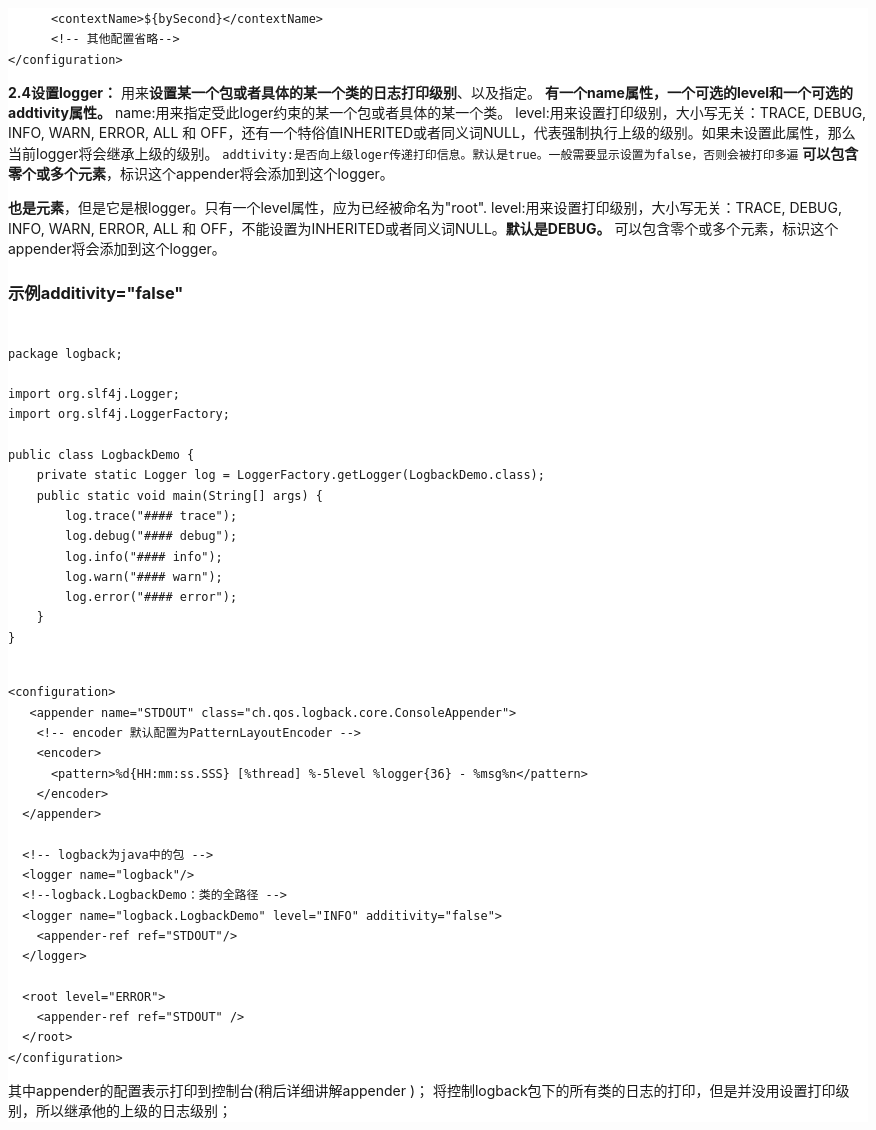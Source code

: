 ```
      <contextName>${bySecond}</contextName>  
      <!-- 其他配置省略-->  
</configuration>  

```
**2.4设置logger：**
<logger>用来**设置某一个包或者具体的某一个类的日志打印级别**、以及指定<appender>。
**<logger>有一个name属性，一个可选的level和一个可选的addtivity属性。**
name:用来指定受此loger约束的某一个包或者具体的某一个类。
level:用来设置打印级别，大小写无关：TRACE, DEBUG, INFO, WARN, ERROR, ALL 和 OFF，还有一个特俗值INHERITED或者同义词NULL，代表强制执行上级的级别。如果未设置此属性，那么当前logger将会继承上级的级别。
` addtivity:是否向上级loger传递打印信息。默认是true。一般需要显示设置为false，否则会被打印多遍 `
**<logger>可以包含零个或多个<appender-ref>元素**，标识这个appender将会添加到这个logger。

**<root>也是<logger>元素**，但是它是根logger。只有一个level属性，应为已经被命名为"root".
level:用来设置打印级别，大小写无关：TRACE, DEBUG, INFO, WARN, ERROR, ALL 和 OFF，不能设置为INHERITED或者同义词NULL。**默认是DEBUG。**
<root>可以包含零个或多个<appender-ref>元素，标识这个appender将会添加到这个logger。

###  示例additivity="false" 
```

package logback;  
  
import org.slf4j.Logger;  
import org.slf4j.LoggerFactory;  
  
public class LogbackDemo {  
    private static Logger log = LoggerFactory.getLogger(LogbackDemo.class);  
    public static void main(String[] args) {  
        log.trace("#### trace");  
        log.debug("#### debug");  
        log.info("#### info");  
        log.warn("#### warn");  
        log.error("#### error");  
    }  
}  

```
```

<configuration>   
   <appender name="STDOUT" class="ch.qos.logback.core.ConsoleAppender">   
    <!-- encoder 默认配置为PatternLayoutEncoder -->   
    <encoder>   
      <pattern>%d{HH:mm:ss.SSS} [%thread] %-5level %logger{36} - %msg%n</pattern>   
    </encoder>   
  </appender>   
   
  <!-- logback为java中的包 -->   
  <logger name="logback"/>   
  <!--logback.LogbackDemo：类的全路径 -->   
  <logger name="logback.LogbackDemo" level="INFO" additivity="false">  
    <appender-ref ref="STDOUT"/>  
  </logger>   
    
  <root level="ERROR">             
    <appender-ref ref="STDOUT" />   
  </root>     
</configuration> 

``` 
其中appender的配置表示打印到控制台(稍后详细讲解appender )；
<logger name="logback" />将控制logback包下的所有类的日志的打印，但是并没用设置打印级别，所以继承他的上级<root>的日志级别；